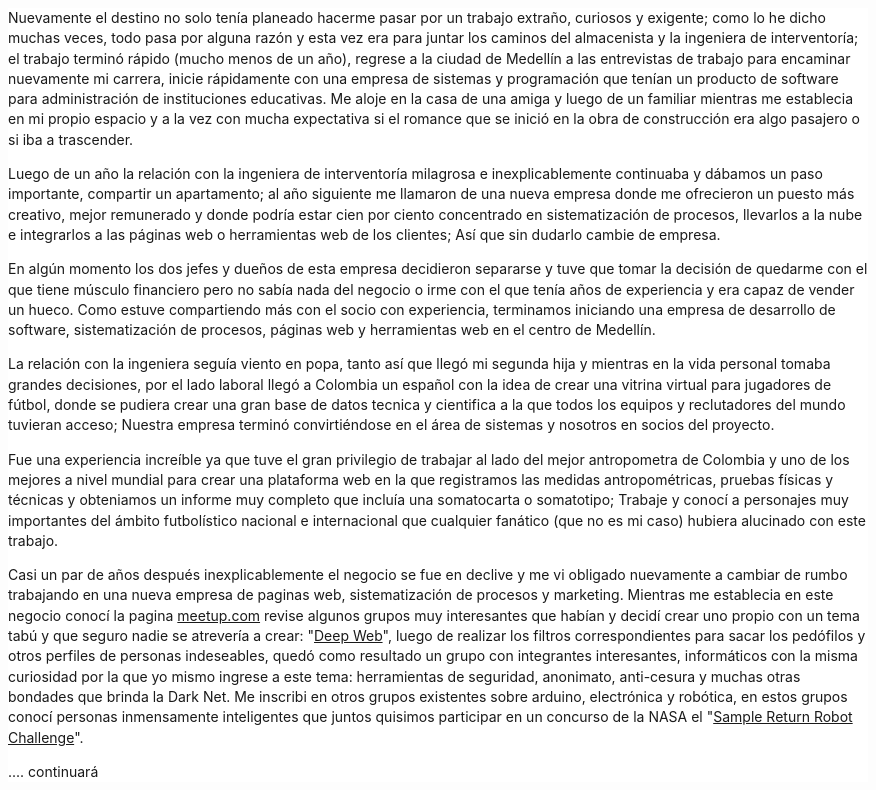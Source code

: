Nuevamente el destino no solo tenía planeado hacerme pasar por un trabajo extraño, curiosos y exigente; como lo he dicho muchas veces, todo pasa por alguna razón y esta vez era para juntar los caminos del almacenista y la ingeniera de interventoría; el trabajo terminó rápido (mucho menos de un año), regrese a la ciudad de Medellín a las entrevistas de trabajo para encaminar nuevamente mi carrera, inicie rápidamente con una empresa de sistemas y programación que tenían un producto de software para administración de instituciones educativas. Me aloje en la casa de una amiga y luego de un familiar mientras me establecia en mi propio espacio y a la vez con mucha expectativa si el romance que se inició en la obra de construcción era algo pasajero o si iba a trascender.

Luego de un año la relación con la ingeniera de interventoría milagrosa e inexplicablemente continuaba y dábamos un paso importante, compartir un apartamento; al año siguiente me llamaron de una nueva empresa donde me ofrecieron un puesto más creativo, mejor remunerado y donde podría estar cien por ciento concentrado en sistematización de procesos, llevarlos a la nube e integrarlos a las páginas web o herramientas web de los clientes; Así que sin dudarlo cambie de empresa.

En algún momento los dos jefes y dueños de esta empresa decidieron separarse y tuve que tomar la decisión de quedarme con el que tiene músculo financiero pero no sabía nada del negocio o irme con el que tenía años de experiencia y era capaz de vender un hueco. Como estuve compartiendo más con el socio con experiencia, terminamos iniciando una empresa de desarrollo de software, sistematización de procesos, páginas web y herramientas web en el centro de Medellín.

La relación con la ingeniera seguía viento en popa, tanto así que llegó mi segunda hija y mientras en la vida personal tomaba grandes decisiones, por el lado laboral llegó a Colombia un español con la idea de crear una vitrina virtual para jugadores de fútbol, donde se pudiera crear una gran base de datos tecnica y cientifica a la que todos los equipos y reclutadores del mundo tuvieran acceso; Nuestra empresa terminó convirtiéndose en el área de sistemas y nosotros en socios del proyecto. 

Fue una experiencia increíble ya que tuve el gran privilegio de trabajar al lado del mejor antropometra de Colombia y uno de los mejores a nivel mundial para crear una plataforma web en la que registramos las medidas antropométricas, pruebas físicas y técnicas y obteniamos un informe muy completo que incluía una somatocarta o somatotipo; Trabaje y conocí a personajes muy importantes del ámbito futbolístico nacional e internacional que cualquier fanático (que no es mi caso) hubiera alucinado con este trabajo.

Casi un par de años después inexplicablemente el negocio se fue en declive y me vi obligado nuevamente a cambiar de rumbo trabajando en una nueva empresa de paginas web, sistematización de procesos y marketing. Mientras me establecia en este negocio conocí la pagina <a target="_blank" href="{{ page.url_29 }}">meetup.com</a> revise algunos grupos muy interesantes que habían y decidí crear uno propio con un tema tabú y que seguro nadie se atrevería a crear: "<a target="_blank" href="{{ page.url_30 }}">Deep Web</a>", luego de realizar los filtros correspondientes para sacar los pedófilos y otros perfiles de personas indeseables, quedó como resultado un grupo con integrantes interesantes, informáticos con la misma curiosidad por la que yo mismo ingrese a este tema: herramientas de seguridad, anonimato, anti-cesura y muchas otras bondades que brinda la Dark Net. Me inscribi en otros grupos existentes sobre arduino, electrónica y robótica, en estos grupos conocí personas inmensamente inteligentes que juntos quisimos participar en un concurso de la NASA el "<a target="_blank" href="{{ page.url_31 }}">Sample Return Robot Challenge</a>".

.... continuará
